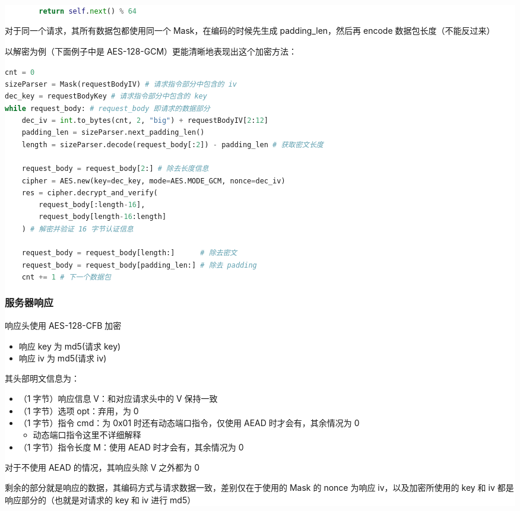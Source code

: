 ```python
        return self.next() % 64
```

对于同一个请求，其所有数据包都使用同一个 Mask，在编码的时候先生成 padding_len，然后再 encode 数据包长度（不能反过来）

以解密为例（下面例子中是 AES-128-GCM）更能清晰地表现出这个加密方法：

```python
cnt = 0
sizeParser = Mask(requestBodyIV) # 请求指令部分中包含的 iv
dec_key = requestBodyKey # 请求指令部分中包含的 key
while request_body: # request_body 即请求的数据部分
    dec_iv = int.to_bytes(cnt, 2, "big") + requestBodyIV[2:12]
    padding_len = sizeParser.next_padding_len()
    length = sizeParser.decode(request_body[:2]) - padding_len # 获取密文长度

    request_body = request_body[2:] # 除去长度信息
    cipher = AES.new(key=dec_key, mode=AES.MODE_GCM, nonce=dec_iv)
    res = cipher.decrypt_and_verify(
        request_body[:length-16],
        request_body[length-16:length]
    ) # 解密并验证 16 字节认证信息

    request_body = request_body[length:]      # 除去密文
    request_body = request_body[padding_len:] # 除去 padding
    cnt += 1 # 下一个数据包
```

### 服务器响应
响应头使用 AES-128-CFB 加密

- 响应 key 为 md5(请求 key)
- 响应 iv 为 md5(请求 iv)

其头部明文信息为：

- （1 字节）响应信息 V：和对应请求头中的 V 保持一致
- （1 字节）选项 opt：弃用，为 0
- （1 字节）指令 cmd：为 0x01 时还有动态端口指令，仅使用 AEAD 时才会有，其余情况为 0
    - 动态端口指令这里不详细解释
- （1 字节）指令长度 M：使用 AEAD 时才会有，其余情况为 0

对于不使用 AEAD 的情况，其响应头除 V 之外都为 0

剩余的部分就是响应的数据，其编码方式与请求数据一致，差别仅在于使用的 Mask 的 nonce 为响应 iv，以及加密所使用的 key 和 iv 都是响应部分的（也就是对请求的 key 和 iv 进行 md5）